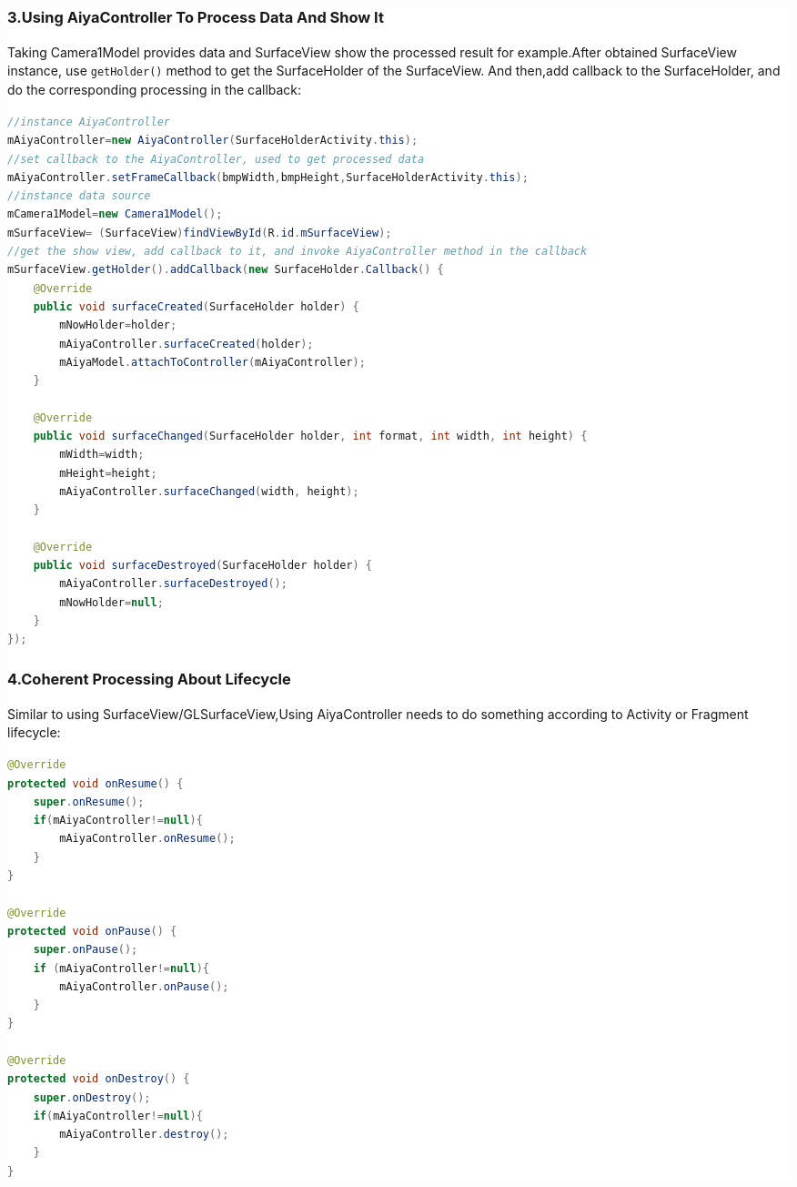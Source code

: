 ### 3.Using AiyaController To Process Data And Show It
Taking Camera1Model provides data and SurfaceView show the processed result for example.After obtained SurfaceView instance, use `getHolder()` method to get the SurfaceHolder of the SurfaceView. And then,add callback to the SurfaceHolder, and do the corresponding processing in the callback:
```java
//instance AiyaController
mAiyaController=new AiyaController(SurfaceHolderActivity.this);
//set callback to the AiyaController, used to get processed data
mAiyaController.setFrameCallback(bmpWidth,bmpHeight,SurfaceHolderActivity.this);
//instance data source
mCamera1Model=new Camera1Model();
mSurfaceView= (SurfaceView)findViewById(R.id.mSurfaceView);
//get the show view, add callback to it, and invoke AiyaController method in the callback
mSurfaceView.getHolder().addCallback(new SurfaceHolder.Callback() {
    @Override
    public void surfaceCreated(SurfaceHolder holder) {
        mNowHolder=holder;
        mAiyaController.surfaceCreated(holder);
        mAiyaModel.attachToController(mAiyaController);
    }

    @Override
    public void surfaceChanged(SurfaceHolder holder, int format, int width, int height) {
        mWidth=width;
        mHeight=height;
        mAiyaController.surfaceChanged(width, height);
    }

    @Override
    public void surfaceDestroyed(SurfaceHolder holder) {
        mAiyaController.surfaceDestroyed();
        mNowHolder=null;
    }
});
```

### 4.Coherent Processing About Lifecycle
Similar to using SurfaceView/GLSurfaceView,Using AiyaController needs to do something according to Activity or Fragment lifecycle:
```java
@Override
protected void onResume() {
    super.onResume();
    if(mAiyaController!=null){
        mAiyaController.onResume();
    }
}

@Override
protected void onPause() {
    super.onPause();
    if (mAiyaController!=null){
        mAiyaController.onPause();
    }
}

@Override
protected void onDestroy() {
    super.onDestroy();
    if(mAiyaController!=null){
        mAiyaController.destroy();
    }
}
```